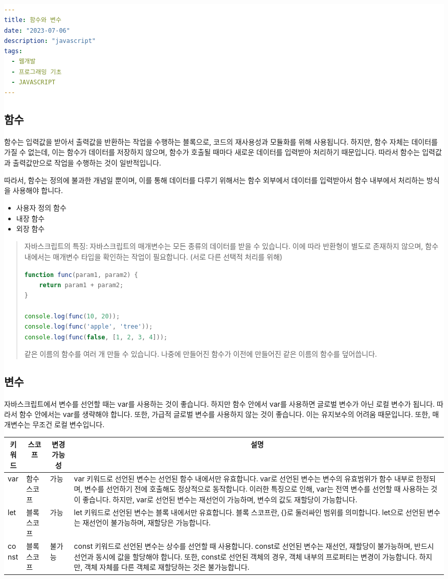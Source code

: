 ```yaml
---
title: 함수와 변수
date: "2023-07-06"
description: "javascript"
tags:
  - 웹개발
  - 프로그래밍 기초
  - JAVASCRIPT
---
```


## 함수

함수는 입력값을 받아서 출력값을 반환하는 작업을 수행하는 블록으로, 코드의 재사용성과 모듈화를 위해 사용됩니다. 하지만, 함수 자체는 데이터를 가질 수 없는데, 이는 함수가 데이터를 저장하지 않으며, 함수가 호출될 때마다 새로운 데이터를 입력받아 처리하기 때문입니다. 따라서 함수는 입력값과 출력값만으로 작업을 수행하는 것이 일반적입니다.

따라서, 함수는 정의에 불과한 개념일 뿐이며, 이를 통해 데이터를 다루기 위해서는 함수 외부에서 데이터를 입력받아서 함수 내부에서 처리하는 방식을 사용해야 합니다.

- 사용자 정의 함수
- 내장 함수
- 외장 함수

> 자바스크립트의 특징:
자바스크립트의 매개변수는 모든 종류의 데이터를 받을 수 있습니다. 이에 따라 반환형이 별도로 존재하지 않으며, 함수 내에서는 매개변수 타입을 확인하는 작업이 필요합니다. (서로 다른 선택적 처리를 위해)
>
>
> ```jsx
> function func(param1, param2) {
>     return param1 + param2;
> }
> 
> console.log(func(10, 20));
> console.log(func('apple', 'tree'));
> console.log(func(false, [1, 2, 3, 4]));
> ```
>
> 같은 이름의 함수를 여러 개 만들 수 있습니다. 나중에 만들어진 함수가 이전에 만들어진 같은 이름의 함수를 덮어씁니다.
>

## 변수

자바스크립트에서 변수를 선언할 때는 var를 사용하는 것이 좋습니다. 하지만 함수 안에서 var를 사용하면 글로벌 변수가 아닌 로컬 변수가 됩니다. 따라서 함수 안에서는 var를 생략해야 합니다. 또한, 가급적 글로벌 변수를 사용하지 않는 것이 좋습니다. 이는 유지보수의 어려움 때문입니다. 또한, 매개변수는 무조건 로컬 변수입니다.

| 키워드 | 스코프 | 변경 가능성 | 설명 |
| --- | --- | --- | --- |
| var | 함수 스코프 | 가능 | var 키워드로 선언된 변수는 선언된 함수 내에서만 유효합니다. var로 선언된 변수는 변수의 유효범위가 함수 내부로 한정되며, 변수를 선언하기 전에 호출해도 정상적으로 동작합니다. 이러한 특징으로 인해, var는 전역 변수를 선언할 때 사용하는 것이 좋습니다. 하지만, var로 선언된 변수는 재선언이 가능하며, 변수의 값도 재할당이 가능합니다. |
| let | 블록 스코프 | 가능 | let 키워드로 선언된 변수는 블록 내에서만 유효합니다. 블록 스코프란, {}로 둘러싸인 범위를 의미합니다. let으로 선언된 변수는 재선언이 불가능하며, 재할당은 가능합니다. |
| const | 블록 스코프 | 불가능 | const 키워드로 선언된 변수는 상수를 선언할 때 사용합니다. const로 선언된 변수는 재선언, 재할당이 불가능하며, 반드시 선언과 동시에 값을 할당해야 합니다. 또한, const로 선언된 객체의 경우, 객체 내부의 프로퍼티는 변경이 가능합니다. 하지만, 객체 자체를 다른 객체로 재할당하는 것은 불가능합니다. |
